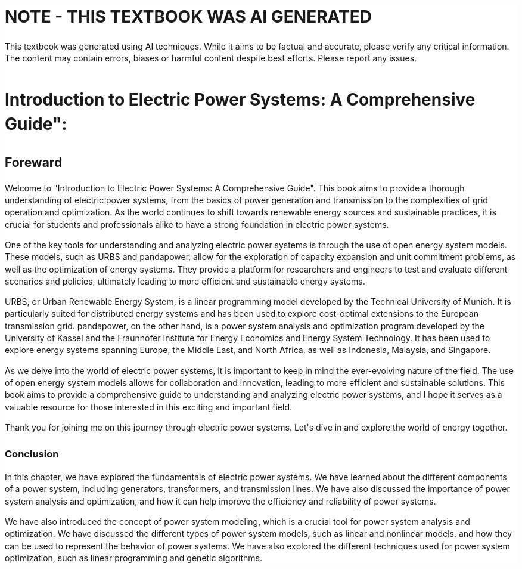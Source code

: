 # NOTE - THIS TEXTBOOK WAS AI GENERATED

This textbook was generated using AI techniques. While it aims to be factual and accurate, please verify any critical information. The content may contain errors, biases or harmful content despite best efforts. Please report any issues.

# Introduction to Electric Power Systems: A Comprehensive Guide":


## Foreward

Welcome to "Introduction to Electric Power Systems: A Comprehensive Guide". This book aims to provide a thorough understanding of electric power systems, from the basics of power generation and transmission to the complexities of grid operation and optimization. As the world continues to shift towards renewable energy sources and sustainable practices, it is crucial for students and professionals alike to have a strong foundation in electric power systems.

One of the key tools for understanding and analyzing electric power systems is through the use of open energy system models. These models, such as URBS and pandapower, allow for the exploration of capacity expansion and unit commitment problems, as well as the optimization of energy systems. They provide a platform for researchers and engineers to test and evaluate different scenarios and policies, ultimately leading to more efficient and sustainable energy systems.

URBS, or Urban Renewable Energy System, is a linear programming model developed by the Technical University of Munich. It is particularly suited for distributed energy systems and has been used to explore cost-optimal extensions to the European transmission grid. pandapower, on the other hand, is a power system analysis and optimization program developed by the University of Kassel and the Fraunhofer Institute for Energy Economics and Energy System Technology. It has been used to explore energy systems spanning Europe, the Middle East, and North Africa, as well as Indonesia, Malaysia, and Singapore.

As we delve into the world of electric power systems, it is important to keep in mind the ever-evolving nature of the field. The use of open energy system models allows for collaboration and innovation, leading to more efficient and sustainable solutions. This book aims to provide a comprehensive guide to understanding and analyzing electric power systems, and I hope it serves as a valuable resource for those interested in this exciting and important field.

Thank you for joining me on this journey through electric power systems. Let's dive in and explore the world of energy together.


### Conclusion
In this chapter, we have explored the fundamentals of electric power systems. We have learned about the different components of a power system, including generators, transformers, and transmission lines. We have also discussed the importance of power system analysis and optimization, and how it can help improve the efficiency and reliability of power systems.

We have also introduced the concept of power system modeling, which is a crucial tool for power system analysis and optimization. We have discussed the different types of power system models, such as linear and nonlinear models, and how they can be used to represent the behavior of power systems. We have also explored the different techniques used for power system optimization, such as linear programming and genetic algorithms.
